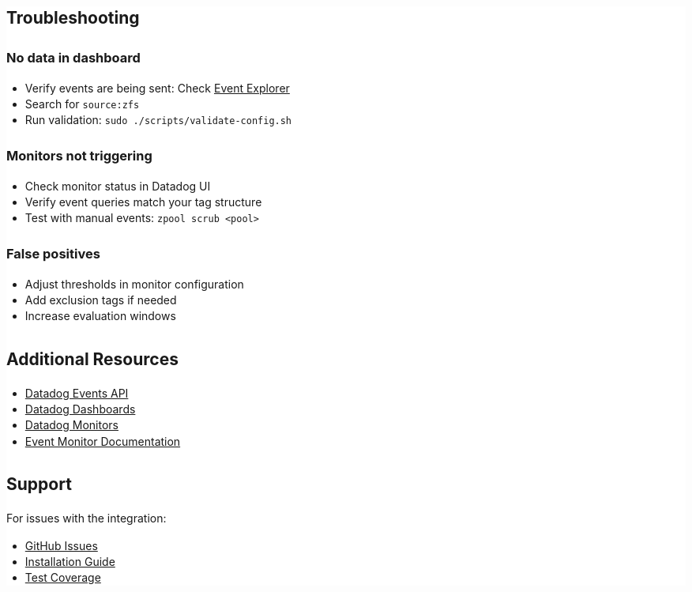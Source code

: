 ## Troubleshooting

### No data in dashboard

- Verify events are being sent: Check [Event Explorer](https://app.datadoghq.com/event/explorer)
- Search for `source:zfs`
- Run validation: `sudo ./scripts/validate-config.sh`

### Monitors not triggering

- Check monitor status in Datadog UI
- Verify event queries match your tag structure
- Test with manual events: `zpool scrub <pool>`

### False positives

- Adjust thresholds in monitor configuration
- Add exclusion tags if needed
- Increase evaluation windows

## Additional Resources

- [Datadog Events API](https://docs.datadoghq.com/api/latest/events/)
- [Datadog Dashboards](https://docs.datadoghq.com/dashboards/)
- [Datadog Monitors](https://docs.datadoghq.com/monitors/)
- [Event Monitor Documentation](https://docs.datadoghq.com/monitors/types/event/)

## Support

For issues with the integration:
- [GitHub Issues](https://github.com/ryanmaclean/zfs-datadog-integration/issues)
- [Installation Guide](../INSTALL.md)
- [Test Coverage](../docs/TEST-COVERAGE.md)
